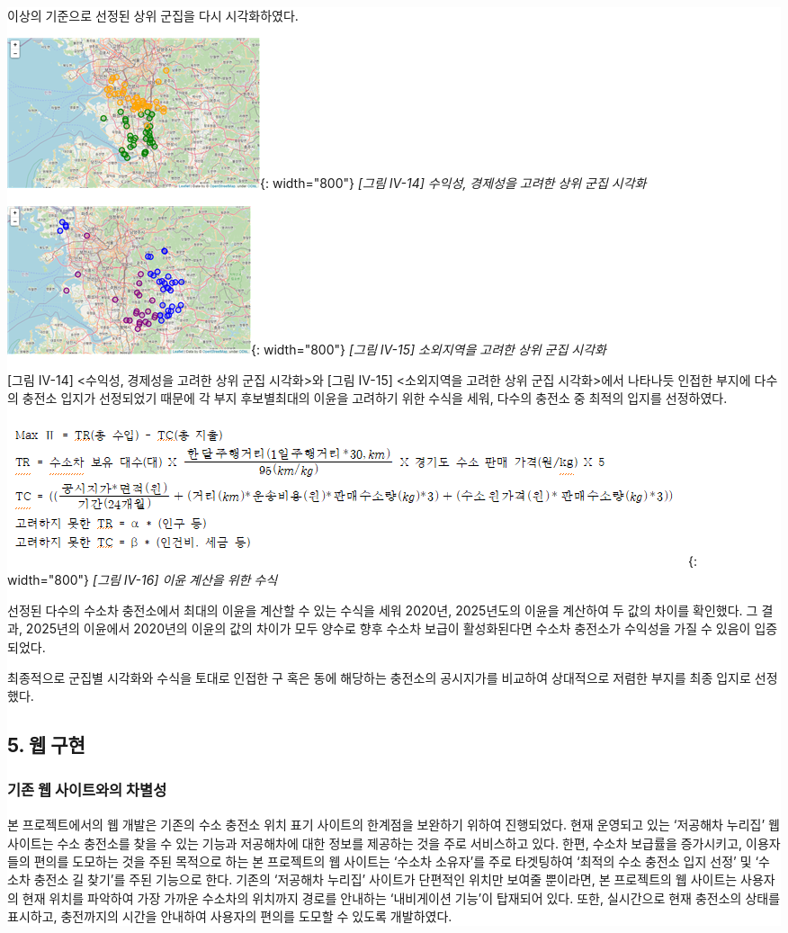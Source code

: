 이상의 기준으로 선정된 상위 군집을 다시 시각화하였다.

![image15](https://github.com/ktb5891/ktb5891.github.io/blob/main/img/WITH/image15.png?raw=true){: width="800"}
*[그림 Ⅳ-14] 수익성, 경제성을 고려한 상위 군집 시각화*

![image16](https://github.com/ktb5891/ktb5891.github.io/blob/main/img/WITH/image16.png?raw=true){: width="800"}
*[그림 Ⅳ-15] 소외지역을 고려한 상위 군집 시각화*

[그림 Ⅳ-14] <수익성, 경제성을 고려한 상위 군집 시각화>와 [그림 Ⅳ-15] <소외지역을 고려한 상위 군집 시각화>에서 나타나듯 인접한 부지에 다수의 충전소 입지가 선정되었기 때문에 각 부지 후보별최대의 이윤을 고려하기 위한 수식을 세워, 다수의 충전소 중 최적의 입지를 선정하였다.

![image17](https://github.com/ktb5891/ktb5891.github.io/blob/main/img/WITH/image17.png?raw=true){: width="800"}
*[그림 Ⅳ-16] 이윤 계산을 위한 수식*

선정된 다수의 수소차 충전소에서 최대의 이윤을 계산할 수 있는 수식을 세워 2020년, 2025년도의 이윤을 계산하여 두 값의 차이를 확인했다. 그 결과, 2025년의 이윤에서 2020년의 이윤의 값의 차이가 모두 양수로 향후 수소차 보급이 활성화된다면 수소차 충전소가 수익성을 가질 수 있음이 입증되었다.

최종적으로 군집별 시각화와 수식을 토대로 인접한 구 혹은 동에 해당하는 충전소의 공시지가를 비교하여 상대적으로 저렴한 부지를 최종 입지로 선정했다.


## 5. 웹 구현

### 기존 웹 사이트와의 차별성

본 프로젝트에서의 웹 개발은 기존의 수소 충전소 위치 표기 사이트의 한계점을 보완하기 위하여 진행되었다. 현재 운영되고 있는 ‘저공해차 누리집’ 웹 사이트는 수소 충전소를 찾을 수 있는 기능과 저공해차에 대한 정보를 제공하는 것을 주로 서비스하고 있다. 한편, 수소차 보급률을 증가시키고, 이용자들의 편의를 도모하는 것을 주된 목적으로 하는 본 프로젝트의 웹 사이트는 ‘수소차 소유자’를 주로 타겟팅하여 ‘최적의 수소 충전소 입지 선정’ 및 ‘수소차 충전소 길 찾기’를 주된 기능으로 한다. 기존의 ‘저공해차 누리집’ 사이트가 단편적인 위치만 보여줄 뿐이라면, 본 프로젝트의 웹 사이트는 사용자의 현재 위치를 파악하여 가장 가까운 수소차의 위치까지 경로를 안내하는 ‘내비게이션 기능’이 탑재되어 있다. 또한, 실시간으로 현재 충전소의 상태를 표시하고, 충전까지의 시간을 안내하여 사용자의 편의를 도모할 수 있도록 개발하였다.
